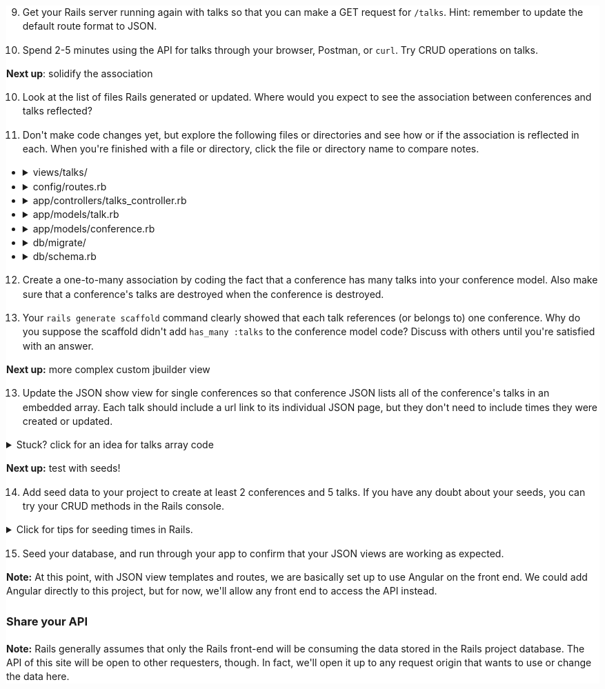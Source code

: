 9. Get your Rails server running again with talks so that you can make a GET request for `/talks`.  Hint: remember to update the default route format to JSON.

1. Spend 2-5 minutes using the API for talks through your browser, Postman, or `curl`. Try CRUD operations on talks.

  **Next up**: solidify the association

10. Look at the list of files Rails generated or updated. Where would you expect to see the association between conferences and talks reflected?

11. Don't make code changes yet, but explore the following files or directories and see how or if the association is reflected in each. When you're finished with a file or directory, click the file or directory name to compare notes.

  * <details><summary>views/talks/</summary></details>
  * <details><summary>config/routes.rb</summary></details>
  * <details><summary>app/controllers/talks_controller.rb</summary></details>
  * <details><summary>app/models/talk.rb</summary></details>
  * <details><summary>app/models/conference.rb</summary></details>
  * <details><summary>db/migrate/</summary></details>
  * <details><summary>db/schema.rb</summary></details>


12. Create a one-to-many association by coding the fact that a conference has many talks into your conference model. Also make sure that a conference's talks are destroyed when the conference is destroyed.  

13. Your `rails generate scaffold` command clearly showed that each talk references (or belongs to) one conference.  Why do you suppose the scaffold didn't add `has_many :talks` to the conference model code? Discuss with others until you're satisfied with an answer.

  **Next up:** more complex custom jbuilder view

13. Update the JSON show view for single conferences so that conference JSON lists all of the conference's talks in an embedded array.  Each talk should include a url link to its individual JSON page, but they don't need to include times they were created or updated.

  <details><summary>Stuck? click for an idea for talks array code</summary></details>

  **Next up:** test with seeds!

14. Add seed data to your project to create at least 2 conferences and 5 talks. If you have any doubt about your seeds, you can try your CRUD methods in the Rails console.

  <details><summary>Click for tips for seeding times in Rails.</summary></details>

15. Seed your database, and run through your app to confirm that your JSON views are working as expected.

**Note:** At this point, with JSON view templates and routes, we are basically set up to use Angular on the front end.  We could add Angular directly to this project, but for now, we'll allow any front end to access the API instead.


### Share your API

**Note:** Rails generally assumes that only the Rails front-end will be consuming the data stored in the Rails project database. The API of this site will be open to other requesters, though. In fact, we'll open it up to any request origin that wants to use or change the data here.
